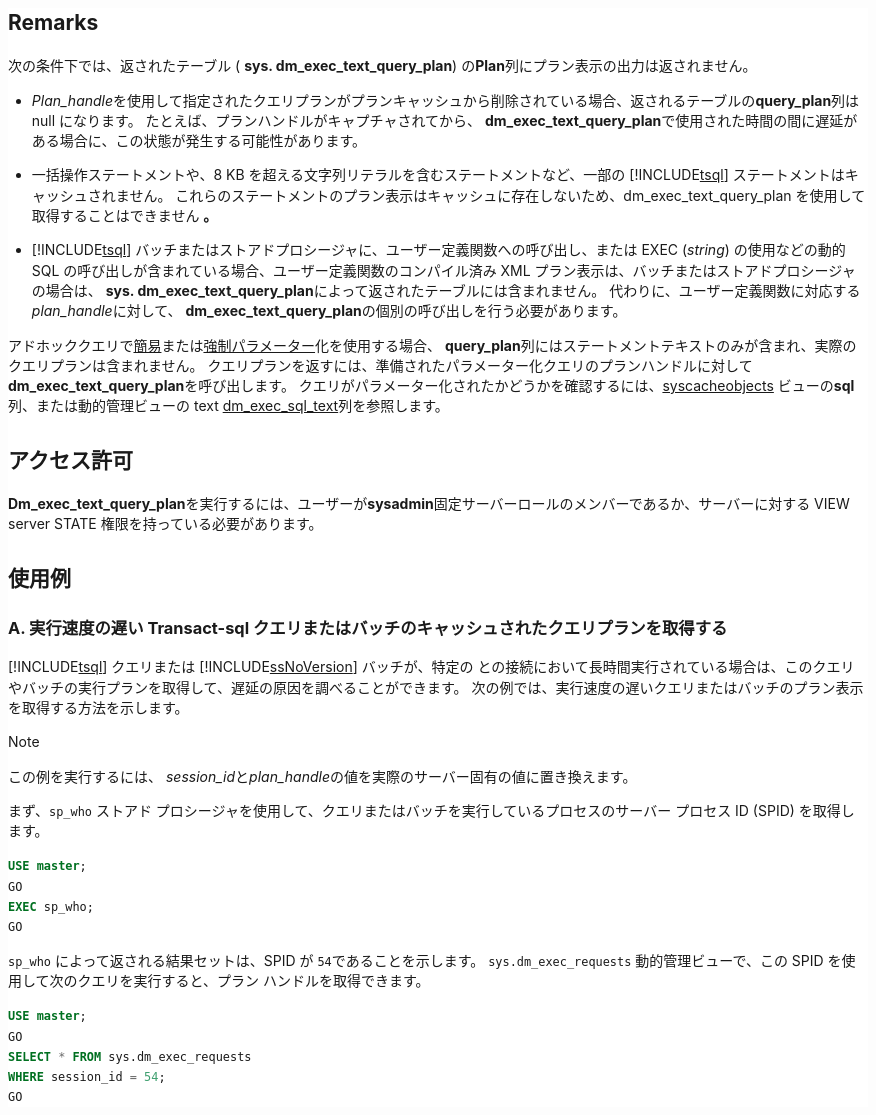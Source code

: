 ## <a name="remarks"></a>Remarks  
 次の条件下では、返されたテーブル ( **sys. dm_exec_text_query_plan**) の**Plan**列にプラン表示の出力は返されません。  
  
-   *Plan_handle*を使用して指定されたクエリプランがプランキャッシュから削除されている場合、返されるテーブルの**query_plan**列は null になります。 たとえば、プランハンドルがキャプチャされてから、 **dm_exec_text_query_plan**で使用された時間の間に遅延がある場合に、この状態が発生する可能性があります。  
  
-   一括操作ステートメントや、8 KB を超える文字列リテラルを含むステートメントなど、一部の [!INCLUDE[tsql](../../includes/tsql-md.md)] ステートメントはキャッシュされません。 これらのステートメントのプラン表示はキャッシュに存在しないため、dm_exec_text_query_plan を使用して取得することはできません **。**  
  
-   [!INCLUDE[tsql](../../includes/tsql-md.md)] バッチまたはストアドプロシージャに、ユーザー定義関数への呼び出し、または EXEC (*string*) の使用などの動的 SQL の呼び出しが含まれている場合、ユーザー定義関数のコンパイル済み XML プラン表示は、バッチまたはストアドプロシージャの場合は、 **sys. dm_exec_text_query_plan**によって返されたテーブルには含まれません。 代わりに、ユーザー定義関数に対応する*plan_handle*に対して、 **dm_exec_text_query_plan**の個別の呼び出しを行う必要があります。  
  
アドホッククエリで[簡易](../../relational-databases/query-processing-architecture-guide.md#SimpleParam)または[強制パラメーター](../../relational-databases/query-processing-architecture-guide.md#ForcedParam)化を使用する場合、 **query_plan**列にはステートメントテキストのみが含まれ、実際のクエリプランは含まれません。 クエリプランを返すには、準備されたパラメーター化クエリのプランハンドルに対して**dm_exec_text_query_plan**を呼び出します。 クエリがパラメーター化されたかどうかを確認するには、[syscacheobjects](../../relational-databases/system-compatibility-views/sys-syscacheobjects-transact-sql.md) ビューの**sql**列、または動的管理ビューの text [dm_exec_sql_text](../../relational-databases/system-dynamic-management-views/sys-dm-exec-sql-text-transact-sql.md)列を参照します。  
  
## <a name="permissions"></a>アクセス許可  
 **Dm_exec_text_query_plan**を実行するには、ユーザーが**sysadmin**固定サーバーロールのメンバーであるか、サーバーに対する VIEW server STATE 権限を持っている必要があります。  
  
## <a name="examples"></a>使用例  
  
### <a name="a-retrieving-the-cached-query-plan-for-a-slow-running-transact-sql-query-or-batch"></a>A. 実行速度の遅い Transact-sql クエリまたはバッチのキャッシュされたクエリプランを取得する  
 [!INCLUDE[tsql](../../includes/tsql-md.md)] クエリまたは [!INCLUDE[ssNoVersion](../../includes/ssnoversion-md.md)] バッチが、特定の  との接続において長時間実行されている場合は、このクエリやバッチの実行プランを取得して、遅延の原因を調べることができます。 次の例では、実行速度の遅いクエリまたはバッチのプラン表示を取得する方法を示します。  
  
> [!NOTE]  
> この例を実行するには、 *session_id*と*plan_handle*の値を実際のサーバー固有の値に置き換えます。  
  
 まず、`sp_who` ストアド プロシージャを使用して、クエリまたはバッチを実行しているプロセスのサーバー プロセス ID (SPID) を取得します。  
  
```sql  
USE master;  
GO  
EXEC sp_who;  
GO  
```  
  
 `sp_who` によって返される結果セットは、SPID が `54`であることを示します。 `sys.dm_exec_requests` 動的管理ビューで、この SPID を使用して次のクエリを実行すると、プラン ハンドルを取得できます。  
  
```sql  
USE master;  
GO  
SELECT * FROM sys.dm_exec_requests  
WHERE session_id = 54;  
GO  
```  
  